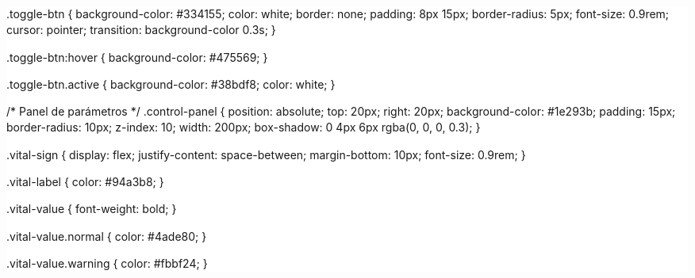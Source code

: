   .toggle-btn {
    background-color: #334155;
    color: white;
    border: none;
    padding: 8px 15px;
    border-radius: 5px;
    font-size: 0.9rem;
    cursor: pointer;
    transition: background-color 0.3s;
  }
  
  .toggle-btn:hover {
    background-color: #475569;
  }
  
  .toggle-btn.active {
    background-color: #38bdf8;
    color: white;
  }
  
  /* Panel de parámetros */
  .control-panel {
    position: absolute;
    top: 20px;
    right: 20px;
    background-color: #1e293b;
    padding: 15px;
    border-radius: 10px;
    z-index: 10;
    width: 200px;
    box-shadow: 0 4px 6px rgba(0, 0, 0, 0.3);
  }
  
  .vital-sign {
    display: flex;
    justify-content: space-between;
    margin-bottom: 10px;
    font-size: 0.9rem;
  }
  
  .vital-label {
    color: #94a3b8;
  }
  
  .vital-value {
    font-weight: bold;
  }
  
  .vital-value.normal {
    color: #4ade80;
  }
  
  .vital-value.warning {
    color: #fbbf24;
  }
  